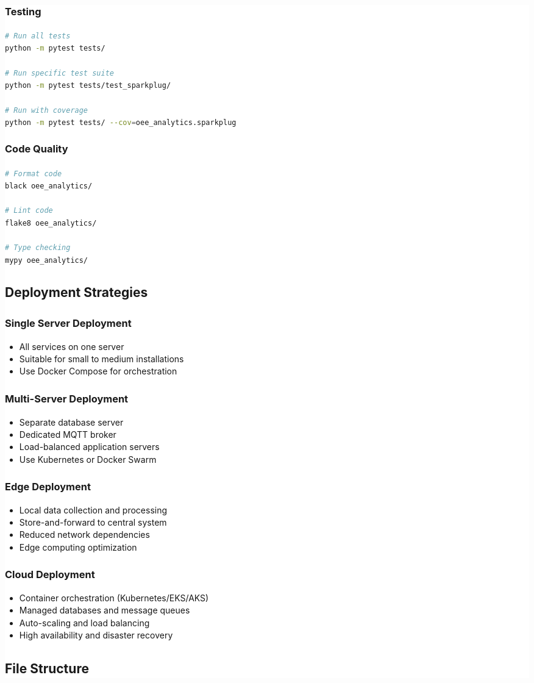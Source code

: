 ### Testing
```bash
# Run all tests
python -m pytest tests/

# Run specific test suite
python -m pytest tests/test_sparkplug/

# Run with coverage
python -m pytest tests/ --cov=oee_analytics.sparkplug
```

### Code Quality
```bash
# Format code
black oee_analytics/

# Lint code
flake8 oee_analytics/

# Type checking
mypy oee_analytics/
```

## Deployment Strategies

### Single Server Deployment
- All services on one server
- Suitable for small to medium installations
- Use Docker Compose for orchestration

### Multi-Server Deployment
- Separate database server
- Dedicated MQTT broker
- Load-balanced application servers
- Use Kubernetes or Docker Swarm

### Edge Deployment
- Local data collection and processing
- Store-and-forward to central system
- Reduced network dependencies
- Edge computing optimization

### Cloud Deployment
- Container orchestration (Kubernetes/EKS/AKS)
- Managed databases and message queues
- Auto-scaling and load balancing
- High availability and disaster recovery

## File Structure
